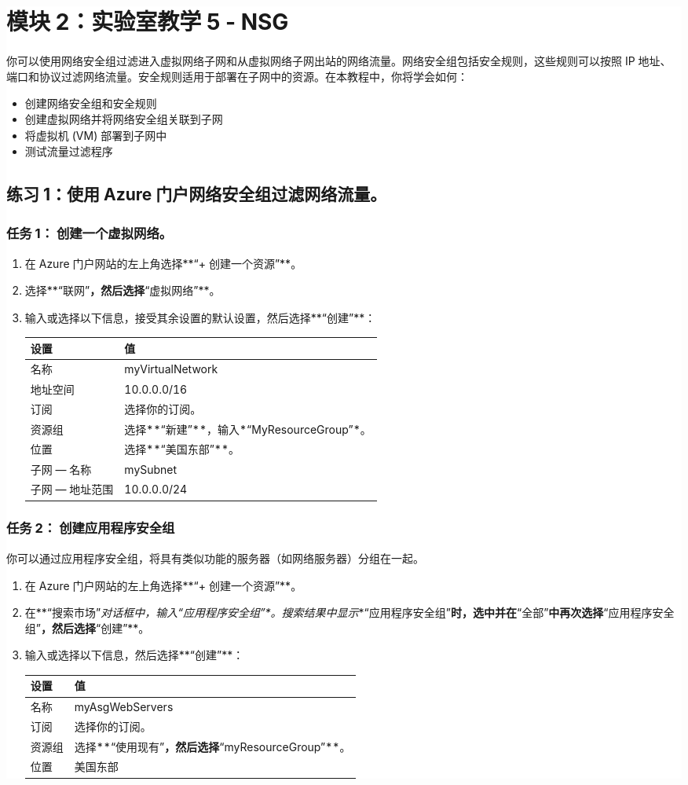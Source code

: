 ﻿---
lab:
    title: '实验室教学 5 - NSG'
    module: '模块 2 - 实施平台保护'
---

# 模块 2：实验室教学 5 - NSG


你可以使用网络安全组过滤进入虚拟网络子网和从虚拟网络子网出站的网络流量。网络安全组包括安全规则，这些规则可以按照 IP 地址、端口和协议过滤网络流量。安全规则适用于部署在子网中的资源。在本教程中，你将学会如何：

- 创建网络安全组和安全规则
- 创建虚拟网络并将网络安全组关联到子网
- 将虚拟机 (VM) 部署到子网中
- 测试流量过滤程序


## 练习 1：使用 Azure 门户网络安全组过滤网络流量。

### 任务 1：  创建一个虚拟网络。

1.  在 Azure 门户网站的左上角选择**“+ 创建一个资源”**。
2.  选择**“联网”**，然后选择**“虚拟网络”**。
3.  输入或选择以下信息，接受其余设置的默认设置，然后选择**“创建”**：

    | 设置                 | 值                                              |
    | ---                     | ---                                                |
    | 名称                    | myVirtualNetwork                                   |
    | 地址空间           | 10.0.0.0/16                                        |
    | 订阅            | 选择你的订阅。                          |
    | 资源组          | 选择**“新建”**，输入*“MyResourceGroup”*。 |
    | 位置                | 选择**“美国东部”**。                                |
    | 子网 — 名称            | mySubnet                                           |
    | 子网 — 地址范围  | 10.0.0.0/24                                        |

### 任务 2：  创建应用程序安全组


你可以通过应用程序安全组，将具有类似功能的服务器（如网络服务器）分组在一起。


1.  在 Azure 门户网站的左上角选择**“+ 创建一个资源”**。
2.  在**“搜索市场”**对话框中，输入*“应用程序安全组”*。搜索结果中显示**“应用程序安全组”**时，选中并在**“全部”**中再次选择**“应用程序安全组”**，然后选择**“创建”**。
3.  输入或选择以下信息，然后选择**“创建”**：

    | 设置        | 值                                                         |
    | ---            | ---                                                           |
    | 名称           | myAsgWebServers                                               |
    | 订阅   | 选择你的订阅。                                     |
    | 资源组 | 选择**“使用现有”**，然后选择**“myResourceGroup”**。 |
    | 位置       | 美国东部                                                       |
